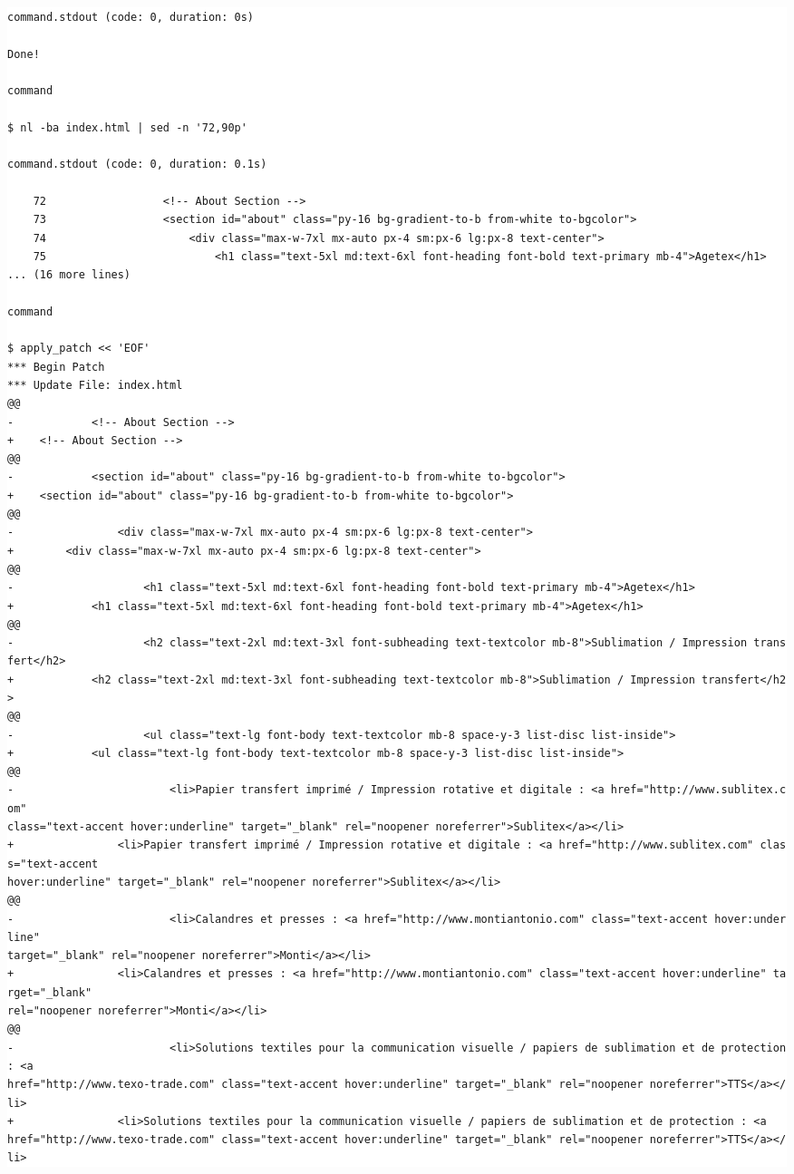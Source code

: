     command.stdout (code: 0, duration: 0s)

    Done!

    command

    $ nl -ba index.html | sed -n '72,90p'

    command.stdout (code: 0, duration: 0.1s)

        72                  <!-- About Section -->
        73                  <section id="about" class="py-16 bg-gradient-to-b from-white to-bgcolor">
        74                      <div class="max-w-7xl mx-auto px-4 sm:px-6 lg:px-8 text-center">
        75                          <h1 class="text-5xl md:text-6xl font-heading font-bold text-primary mb-4">Agetex</h1>
    ... (16 more lines)

    command

    $ apply_patch << 'EOF'
    *** Begin Patch
    *** Update File: index.html
    @@
    -            <!-- About Section -->
    +    <!-- About Section -->
    @@
    -            <section id="about" class="py-16 bg-gradient-to-b from-white to-bgcolor">
    +    <section id="about" class="py-16 bg-gradient-to-b from-white to-bgcolor">
    @@
    -                <div class="max-w-7xl mx-auto px-4 sm:px-6 lg:px-8 text-center">
    +        <div class="max-w-7xl mx-auto px-4 sm:px-6 lg:px-8 text-center">
    @@
    -                    <h1 class="text-5xl md:text-6xl font-heading font-bold text-primary mb-4">Agetex</h1>
    +            <h1 class="text-5xl md:text-6xl font-heading font-bold text-primary mb-4">Agetex</h1>
    @@
    -                    <h2 class="text-2xl md:text-3xl font-subheading text-textcolor mb-8">Sublimation / Impression transfert</h2>
    +            <h2 class="text-2xl md:text-3xl font-subheading text-textcolor mb-8">Sublimation / Impression transfert</h2>
    @@
    -                    <ul class="text-lg font-body text-textcolor mb-8 space-y-3 list-disc list-inside">
    +            <ul class="text-lg font-body text-textcolor mb-8 space-y-3 list-disc list-inside">
    @@
    -                        <li>Papier transfert imprimé / Impression rotative et digitale : <a href="http://www.sublitex.com"
    class="text-accent hover:underline" target="_blank" rel="noopener noreferrer">Sublitex</a></li>
    +                <li>Papier transfert imprimé / Impression rotative et digitale : <a href="http://www.sublitex.com" class="text-accent      
    hover:underline" target="_blank" rel="noopener noreferrer">Sublitex</a></li>
    @@
    -                        <li>Calandres et presses : <a href="http://www.montiantonio.com" class="text-accent hover:underline"
    target="_blank" rel="noopener noreferrer">Monti</a></li>
    +                <li>Calandres et presses : <a href="http://www.montiantonio.com" class="text-accent hover:underline" target="_blank"       
    rel="noopener noreferrer">Monti</a></li>
    @@
    -                        <li>Solutions textiles pour la communication visuelle / papiers de sublimation et de protection : <a
    href="http://www.texo-trade.com" class="text-accent hover:underline" target="_blank" rel="noopener noreferrer">TTS</a></li>
    +                <li>Solutions textiles pour la communication visuelle / papiers de sublimation et de protection : <a
    href="http://www.texo-trade.com" class="text-accent hover:underline" target="_blank" rel="noopener noreferrer">TTS</a></li>